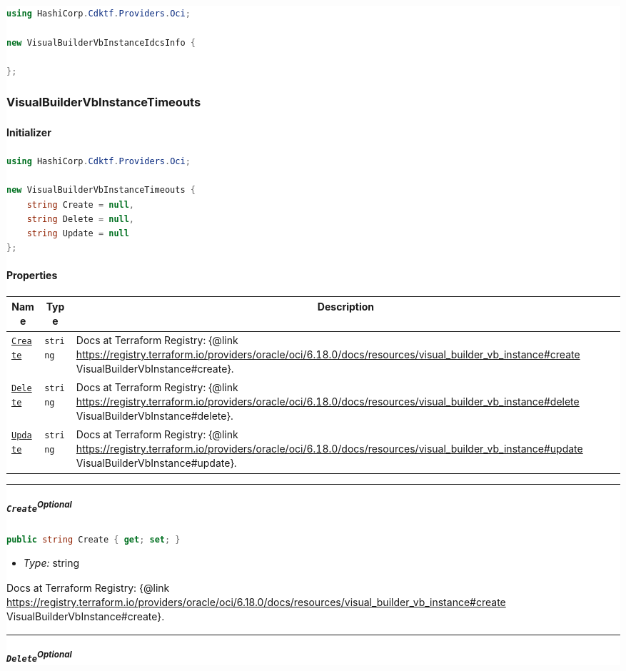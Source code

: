 ```csharp
using HashiCorp.Cdktf.Providers.Oci;

new VisualBuilderVbInstanceIdcsInfo {

};
```


### VisualBuilderVbInstanceTimeouts <a name="VisualBuilderVbInstanceTimeouts" id="rhizo-co-terraform-provider-oci.visualBuilderVbInstance.VisualBuilderVbInstanceTimeouts"></a>

#### Initializer <a name="Initializer" id="rhizo-co-terraform-provider-oci.visualBuilderVbInstance.VisualBuilderVbInstanceTimeouts.Initializer"></a>

```csharp
using HashiCorp.Cdktf.Providers.Oci;

new VisualBuilderVbInstanceTimeouts {
    string Create = null,
    string Delete = null,
    string Update = null
};
```

#### Properties <a name="Properties" id="Properties"></a>

| **Name** | **Type** | **Description** |
| --- | --- | --- |
| <code><a href="#rhizo-co-terraform-provider-oci.visualBuilderVbInstance.VisualBuilderVbInstanceTimeouts.property.create">Create</a></code> | <code>string</code> | Docs at Terraform Registry: {@link https://registry.terraform.io/providers/oracle/oci/6.18.0/docs/resources/visual_builder_vb_instance#create VisualBuilderVbInstance#create}. |
| <code><a href="#rhizo-co-terraform-provider-oci.visualBuilderVbInstance.VisualBuilderVbInstanceTimeouts.property.delete">Delete</a></code> | <code>string</code> | Docs at Terraform Registry: {@link https://registry.terraform.io/providers/oracle/oci/6.18.0/docs/resources/visual_builder_vb_instance#delete VisualBuilderVbInstance#delete}. |
| <code><a href="#rhizo-co-terraform-provider-oci.visualBuilderVbInstance.VisualBuilderVbInstanceTimeouts.property.update">Update</a></code> | <code>string</code> | Docs at Terraform Registry: {@link https://registry.terraform.io/providers/oracle/oci/6.18.0/docs/resources/visual_builder_vb_instance#update VisualBuilderVbInstance#update}. |

---

##### `Create`<sup>Optional</sup> <a name="Create" id="rhizo-co-terraform-provider-oci.visualBuilderVbInstance.VisualBuilderVbInstanceTimeouts.property.create"></a>

```csharp
public string Create { get; set; }
```

- *Type:* string

Docs at Terraform Registry: {@link https://registry.terraform.io/providers/oracle/oci/6.18.0/docs/resources/visual_builder_vb_instance#create VisualBuilderVbInstance#create}.

---

##### `Delete`<sup>Optional</sup> <a name="Delete" id="rhizo-co-terraform-provider-oci.visualBuilderVbInstance.VisualBuilderVbInstanceTimeouts.property.delete"></a>
